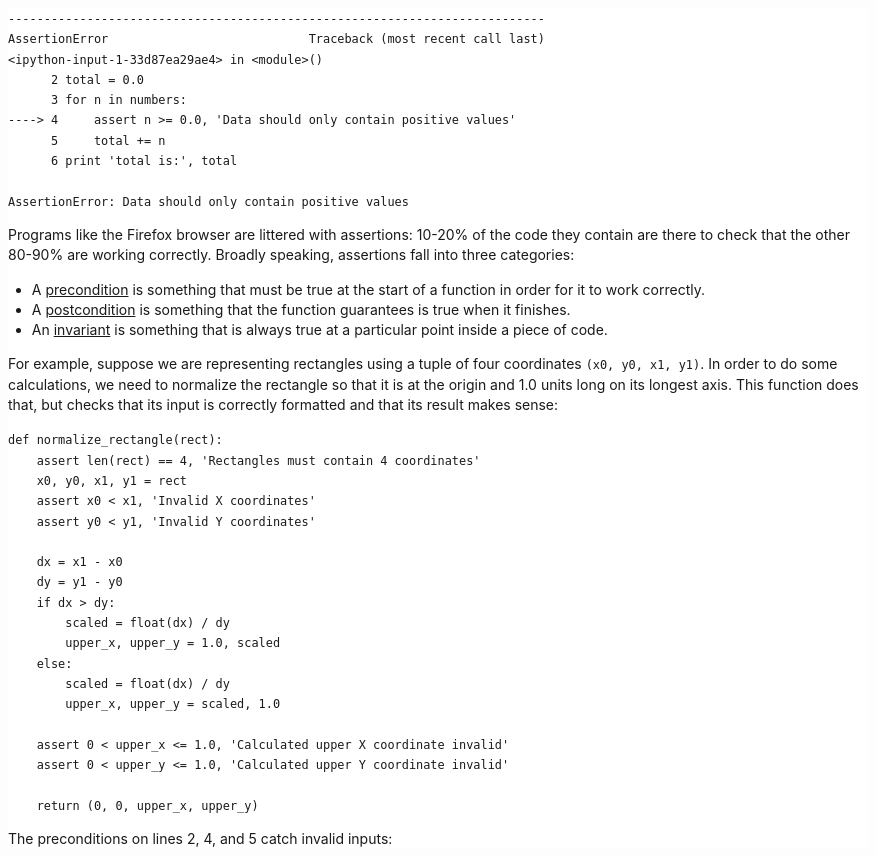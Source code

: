 <pre class="out"><code>---------------------------------------------------------------------------
AssertionError                            Traceback (most recent call last)
&lt;ipython-input-1-33d87ea29ae4&gt; in &lt;module&gt;()
      2 total = 0.0
      3 for n in numbers:
----&gt; 4     assert n &gt;= 0.0, &#39;Data should only contain positive values&#39;
      5     total += n
      6 print &#39;total is:&#39;, total

AssertionError: Data should only contain positive values</code></pre>


<div>
<p>Programs like the Firefox browser are littered with assertions: 10-20% of the code they contain are there to check that the other 80-90% are working correctly. Broadly speaking, assertions fall into three categories:</p>
<ul>
<li>A <a href="../../gloss.html#precondition">precondition</a> is something that must be true at the start of a function in order for it to work correctly.</li>
<li>A <a href="../../gloss.html#postcondition">postcondition</a> is something that the function guarantees is true when it finishes.</li>
<li>An <a href="../../gloss.html#invariant">invariant</a> is something that is always true at a particular point inside a piece of code.</li>
</ul>
<p>For example, suppose we are representing rectangles using a tuple of four coordinates <code>(x0, y0, x1, y1)</code>. In order to do some calculations, we need to normalize the rectangle so that it is at the origin and 1.0 units long on its longest axis. This function does that, but checks that its input is correctly formatted and that its result makes sense:</p>
</div>


<pre class="in"><code>def normalize_rectangle(rect):
    assert len(rect) == 4, &#39;Rectangles must contain 4 coordinates&#39;
    x0, y0, x1, y1 = rect
    assert x0 &lt; x1, &#39;Invalid X coordinates&#39;
    assert y0 &lt; y1, &#39;Invalid Y coordinates&#39;

    dx = x1 - x0
    dy = y1 - y0
    if dx &gt; dy:
        scaled = float(dx) / dy
        upper_x, upper_y = 1.0, scaled
    else:
        scaled = float(dx) / dy
        upper_x, upper_y = scaled, 1.0

    assert 0 &lt; upper_x &lt;= 1.0, &#39;Calculated upper X coordinate invalid&#39;
    assert 0 &lt; upper_y &lt;= 1.0, &#39;Calculated upper Y coordinate invalid&#39;

    return (0, 0, upper_x, upper_y)
</code></pre>


<div>
<p>The preconditions on lines 2, 4, and 5 catch invalid inputs:</p>
</div>
